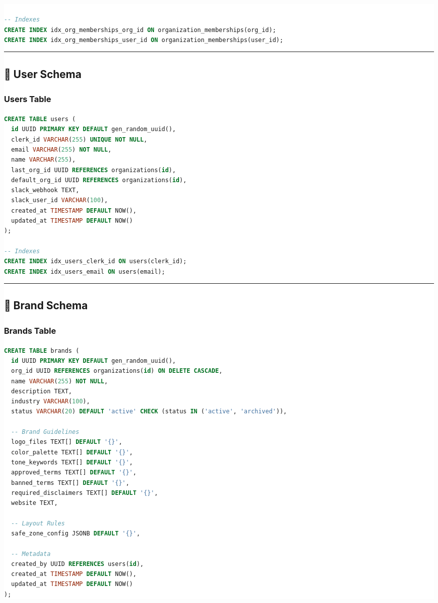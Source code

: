 ```sql

-- Indexes
CREATE INDEX idx_org_memberships_org_id ON organization_memberships(org_id);
CREATE INDEX idx_org_memberships_user_id ON organization_memberships(user_id);
```

---

## 👤 **User Schema**

### **Users Table**
```sql
CREATE TABLE users (
  id UUID PRIMARY KEY DEFAULT gen_random_uuid(),
  clerk_id VARCHAR(255) UNIQUE NOT NULL,
  email VARCHAR(255) NOT NULL,
  name VARCHAR(255),
  last_org_id UUID REFERENCES organizations(id),
  default_org_id UUID REFERENCES organizations(id),
  slack_webhook TEXT,
  slack_user_id VARCHAR(100),
  created_at TIMESTAMP DEFAULT NOW(),
  updated_at TIMESTAMP DEFAULT NOW()
);

-- Indexes
CREATE INDEX idx_users_clerk_id ON users(clerk_id);
CREATE INDEX idx_users_email ON users(email);
```

---

## 🎨 **Brand Schema**

### **Brands Table**
```sql
CREATE TABLE brands (
  id UUID PRIMARY KEY DEFAULT gen_random_uuid(),
  org_id UUID REFERENCES organizations(id) ON DELETE CASCADE,
  name VARCHAR(255) NOT NULL,
  description TEXT,
  industry VARCHAR(100),
  status VARCHAR(20) DEFAULT 'active' CHECK (status IN ('active', 'archived')),
  
  -- Brand Guidelines
  logo_files TEXT[] DEFAULT '{}',
  color_palette TEXT[] DEFAULT '{}',
  tone_keywords TEXT[] DEFAULT '{}',
  approved_terms TEXT[] DEFAULT '{}',
  banned_terms TEXT[] DEFAULT '{}',
  required_disclaimers TEXT[] DEFAULT '{}',
  website TEXT,
  
  -- Layout Rules
  safe_zone_config JSONB DEFAULT '{}',
  
  -- Metadata
  created_by UUID REFERENCES users(id),
  created_at TIMESTAMP DEFAULT NOW(),
  updated_at TIMESTAMP DEFAULT NOW()
);

```